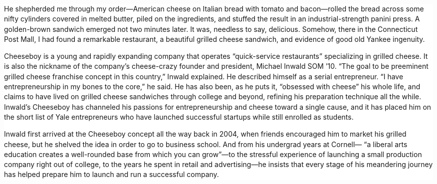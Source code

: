 He shepherded me through my 
order—American cheese on Italian 
bread with tomato and bacon—rolled 
the bread across some nifty cylinders 
covered in melted butter, piled on the 
ingredients, and stuffed the result in 
an industrial-strength panini press. A 
golden-brown sandwich emerged not 
two minutes later. It was, needless to 
say, delicious. Somehow, there in the 
Connecticut Post Mall, I had found 
a remarkable restaurant, a beautiful 
grilled cheese sandwich, and evidence 
of good old Yankee ingenuity.

Cheeseboy is a young and 
rapidly expanding company that 
operates “quick-service restaurants” 
specializing in grilled cheese. It is 
also the nickname of the company’s 
cheese-crazy founder and president, 
Michael Inwald SOM ’10. 
“The 
goal 
to 
be 
preeminent grilled cheese franchise 
concept in this country,” Inwald 
explained. He described himself 
as a serial entrepreneur. “I have 
entrepreneurship in my bones to the 
core,” he said. He has also been, as 
he puts it, “obsessed with cheese” 
his whole life, and claims to have 
lived on grilled cheese sandwiches 
through college and beyond, refining 
his preparation technique all the while. 
Inwald’s Cheeseboy has channeled his 
passions for entrepreneurship and 
cheese toward a single cause, and it 
has placed him on the short list of 
Yale entrepreneurs who have launched 
successful startups while still enrolled 
as students.

Inwald first arrived at the 
Cheeseboy concept all the way back 
in 2004, when friends encouraged 
him to market his grilled cheese, but 
he shelved the idea in order to go 
to business school. And from his 
undergrad years at Cornell— “a liberal 
arts education creates a well-rounded 
base from which you can grow”—to 
the stressful experience of launching 
a small production company right out 
of college, to the years he spent in 
retail and advertising—he insists that 
every stage of his meandering journey 
has helped prepare him to launch and 
run a successful company. 
